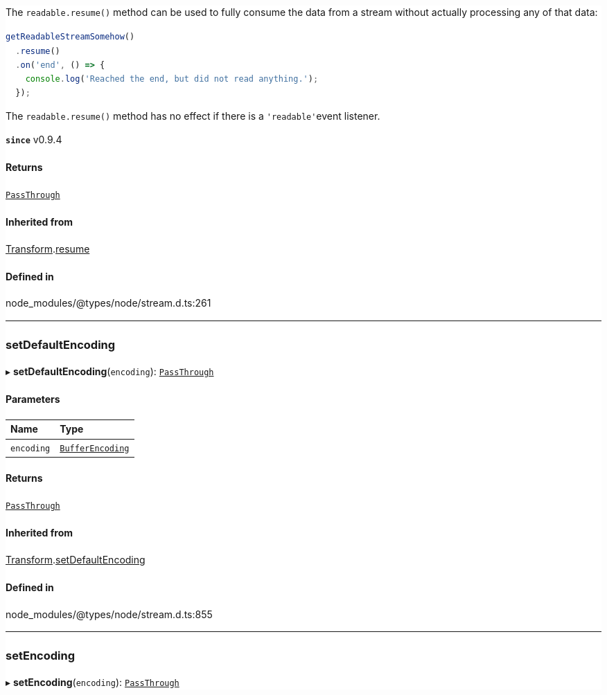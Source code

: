 The `readable.resume()` method can be used to fully consume the data from a
stream without actually processing any of that data:

```js
getReadableStreamSomehow()
  .resume()
  .on('end', () => {
    console.log('Reached the end, but did not read anything.');
  });
```

The `readable.resume()` method has no effect if there is a `'readable'`event listener.

**`since`** v0.9.4

#### Returns

[`PassThrough`](internal_.internal.PassThrough.md)

#### Inherited from

[Transform](internal_.internal.Transform.md).[resume](internal_.internal.Transform.md#resume)

#### Defined in

node_modules/@types/node/stream.d.ts:261

___

### setDefaultEncoding

▸ **setDefaultEncoding**(`encoding`): [`PassThrough`](internal_.internal.PassThrough.md)

#### Parameters

| Name | Type |
| :------ | :------ |
| `encoding` | [`BufferEncoding`](../modules/internal_.md#bufferencoding) |

#### Returns

[`PassThrough`](internal_.internal.PassThrough.md)

#### Inherited from

[Transform](internal_.internal.Transform.md).[setDefaultEncoding](internal_.internal.Transform.md#setdefaultencoding)

#### Defined in

node_modules/@types/node/stream.d.ts:855

___

### setEncoding

▸ **setEncoding**(`encoding`): [`PassThrough`](internal_.internal.PassThrough.md)
